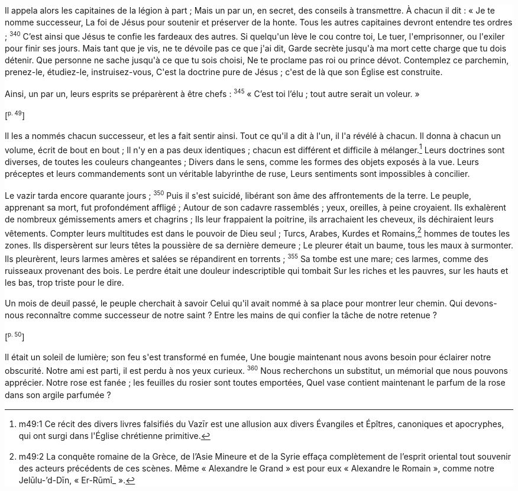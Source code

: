 Il appela alors les capitaines de la légion à part ;
Mais un par un, en secret, des conseils à transmettre.
À chacun il dit : « Je te nomme successeur,
La foi de Jésus pour soutenir et préserver de la honte.
Tous les autres capitaines devront entendre tes ordres ;
<sup id="v340"><small>340</small></sup> C’est ainsi que Jésus te confie les fardeaux des autres.
Si quelqu'un lève le cou contre toi,
Le tuer, l'emprisonner, ou l'exiler pour finir ses jours.
Mais tant que je vis, ne te dévoile pas ce que j'ai dit,
Garde secrète jusqu'à ma mort cette charge que tu dois détenir.
Que personne ne sache jusqu'à ce que tu sois choisi,
Ne te proclame pas roi ou prince dévot.
Contemplez ce parchemin, prenez-le, étudiez-le, instruisez-vous,
C'est la doctrine pure de Jésus ; c'est de là que son Église est construite.

Ainsi, un par un, leurs esprits se préparèrent à être chefs :
<sup id="v345"><small>345</small></sup> « C’est toi l’élu ; tout autre serait un voleur. »

<span id="p49">[<sup><small>p. 49</small></sup>]</span>

Il les a nommés chacun successeur, et les a fait sentir ainsi.
Tout ce qu'il a dit à l'un, il l'a révélé à chacun.
Il donna à chacun un volume, écrit de bout en bout ;
Il n'y en a pas deux identiques ; chacun est différent et difficile à mélanger.[^111]
Leurs doctrines sont diverses, de toutes les couleurs changeantes ;
Divers dans le sens, comme les formes des objets exposés à la vue.
Leurs préceptes et leurs commandements sont un véritable labyrinthe de ruse,
Leurs sentiments sont impossibles à concilier.

Le vazir tarda encore quarante jours ;
<sup id="v350"><small>350</small></sup> Puis il s'est suicidé, libérant son âme des affrontements de la terre.
Le peuple, apprenant sa mort, fut profondément affligé ;
Autour de son cadavre rassemblés ; yeux, oreilles, à peine croyaient.
Ils exhalèrent de nombreux gémissements amers et chagrins ;
Ils leur frappaient la poitrine, ils arrachaient les cheveux, ils déchiraient leurs vêtements.
Compter leurs multitudes est dans le pouvoir de Dieu seul ;
Turcs, Arabes, Kurdes et Romains,[^112] hommes de toutes les zones.
Ils dispersèrent sur leurs têtes la poussière de sa dernière demeure ;
Le pleurer était un baume, tous les maux à surmonter.
Ils pleurèrent, leurs larmes amères et salées se répandirent en torrents ;
<sup id="v355"><small>355</small></sup> Sa tombe est une mare; ces larmes, comme des ruisseaux provenant des bois.
Le perdre était une douleur indescriptible qui tombait
Sur les riches et les pauvres, sur les hauts et les bas, trop triste pour le dire.

Un mois de deuil passé, le peuple cherchait à savoir
Celui qu'il avait nommé à sa place pour montrer leur chemin.
Qui devons-nous reconnaître comme successeur de notre saint ?
Entre les mains de qui confier la tâche de notre retenue ?

<span id="p50">[<sup><small>p. 50</small></sup>]</span>

Il était un soleil de lumière; son feu s'est transformé en fumée,
Une bougie maintenant nous avons besoin pour éclairer notre obscurité.
Notre ami est parti, il est perdu à nos yeux curieux.
<sup id="v360"><small>360</small></sup> Nous recherchons un substitut, un mémorial que nous pouvons apprécier.
Notre rose est fanée ; les feuilles du rosier sont toutes emportées,
Quel vase contient maintenant le parfum de la rose dans son argile parfumée ?


[^79]: m25:1 Qui sont visés par ce roi juif aux yeux louches et par son vazīr altruiste et traître ?
[^80]: m25:2 C'est une croyance commune en Orient que les personnes qui louchent voient double.
[^81]: m27:1 Des aiguilles, ou des épingles, sont cachées dans le pain qui est donné à un chien ou à une autre bête afin de le détruire.
[^82]: m27:2 La corde portée par les moines, comme le fil sacré du brahmane, est supposée par les musulmans être portée par tous les chrétiens.
[^83]: m29:1 Mahomet.
[^84]: m29:2 En cas de danger immédiat pendant la guerre, le « Service de la Peur » est recommandé à la place de la forme habituelle de culte.
[^85]: m29:3 Dans les visions.
[^86]: m30:1 Le mot originel, _conversant_, comme notre « Adepte » et « _Illuminato_ », est appliqué par les mystiques à eux-mêmes. C'est une trace de l'ancien gnosticisme.
[^87]: m30:2 Étant donné en persan, je ne peux pas citer le chapitre et le verset de l'original arabe.
[^88]: m30:3 Comme des lunatiques, ils sont censés être insouciants de tout ce qui les entoure.
[^89]: m30:4 _Le sommeil est le frère de la mort_ est un ancien proverbe arabe.
[^90]: m31:1 Les Sept Dormants; mentionné dans le Coran xviii. 8-25.
[^91]: m31:2 Le « compagnon de caverne » de Mahomet était Abū-Bekr, qui était son seul compagnon lorsqu'il quitta la Mecque lors de l'émigration ou de la « fuite ». Ils se cachèrent dans une caverne et Mahomet remarqua : « Dieu est le troisième de notre petit groupe. » D'où le titre de « compagnon de caverne » appliqué à Abū-Bekr.
[^92]: m31:3 Une espèce de cauchemar sous la forme d'un rêve lascif.
[^93]: m32:1 Coran xxv. 47.
[^94]: m32:2 Coran vi. 76.
[^95]: m32:3 Voir « Anecdotes », chap. iv.
[^96]: m32:4 Voir son nom comme titre honorifique dans une note de la préface de l'auteur ; et dans les « Anecdotes », chap. vi.
[^97]: m33:1 Coran ii. 119.
[^98]: m34:1 « _Le Lion de Dieu_ », ainsi appelé en raison de son courage et de sa force. Shīr-Ali, Hayder-Ali, sont parmi les formes du titre.
[^99]: m34:2 Une des paroles qui lui sont attribuées et devenues proverbiales.
[^100]: m34:3 En persan, les promesses et les vantardises vides sont aussi appelées « vent ». Par conséquent, le poète suggère l'ablution pour se purifier de cela ; l'ablution mentale.
[^101]: m36:1 Le « synthéisme » est la traduction correcte du « shirk » de l'islam. Le « polythéisme » est très incorrect. Les dualistes (mages) et les trinitaires (chrétiens) sont des synthéistes, mais ils ne sont pas des polythéistes au sens correct.
[^102]: m38:1 Une allusion à l'idée qu'une perle est une goutte de pluie capturée et nourrie par une huître.
[^103]: m40:1 « Le Prophète illettré », ou plutôt « le Prophète Gentil », réputé barbare et illettré par les Juifs et les Chrétiens, est l'un des titres les plus élevés de Mahomet.
[^104]: m40:2 L'original utilise ici la comparaison d'un certain « oiseau rusé », connu également sous le nom d'« oiseau appelant la vérité », qui se suspend par une griffe et appelle toute la nuit : _haqq! haqq!_ (Vérité ! Vérité !).
[^105]: m40:3 Tel est un mythe oriental. Les poètes appellent la planète Vénus la « Harpiste des Sphères ».
[^106]: m41:1 Dans le Coran ii. 32, Dieu ordonne aux anges de se prosterner devant Adam, lors de sa création. Seul Iblīs, Satan, refusa, par orgueil et envie.
[^107]: m41:2 Dans le Coran iv. 124, Abraham est appelé l'Ami choisi de Dieu, et dans le xxi. 69, il est fait mention de l'histoire de son salut du feu dans lequel il fut jeté par Nimrod.
[^108]: m43:1 La _Fontaine de Vie_, ou _Eau de Vie_, est imaginée prendre sa source dans une [terre](./errata.htm#2) d'obscurité au-delà des limites de la terre habitée.
[^109]: m46:1 Dans l'original, je n'ai pas trouvé possible de me rendre compte avec certitude où doit se situer la coupure entre la remontrance et les réflexions du poète. Une grande partie de ce qui précède semble s'adresser à Dieu, mais l'hyperbole orientale est trop large.
[^110]: m46:2 Coran viii. 17. Mahomet a jeté du sable sur l’ennemi dans deux batailles, Badr et Hunayn.
[^111]: m49:1 Ce récit des divers livres falsifiés du Vazīr est une allusion aux divers Évangiles et Épîtres, canoniques et apocryphes, qui ont surgi dans l'Église chrétienne primitive.
[^112]: m49:2 La conquête romaine de la Grèce, de l’Asie Mineure et de la Syrie effaça complètement de l’esprit oriental tout souvenir des acteurs précédents de ces scènes. Même « Alexandre le Grand » est pour eux « Alexandre le Romain », comme notre Jelūlu-’d-Dīn, « Er-Rūmī_ ».
[^113]: m51:1 Une allusion aux luttes des évêques de Rome, Constantinople, Alexandrie, Antioche, Jérusalem, etc., etc.
[^114]: m52:1 Les mystiques de l'Islam appellent Dieu et l'esprit _le sens_, dont les existences matérielles sont l'expression extérieure ; comme nous disons : « _La lettre et l'esprit_. » Le jeu constant de l'original sur ces mots se perd dans la version.
[^115]: m52:2 Une allusion au Coran xviii. 12 ; pas une citation verbale.
[^116]: m53:1 Une variante grammaticale du Coran xxi. 107. Il s’agit de Mahomet.
[^117]: m53:2 Une allusion au Coran XLIX. 3 ; pas une citation.
[^118]: m54:1 Dans le Coran lxi. 6, on affirme que Jésus, dans l'Évangile, a prédit la venue de Mahomet sous le nom d'Ahmed. On explique généralement cela comme une traduction de περικλιτός, mal interprété pour παράκλητος dans Jean xiv. 26. Les deux mots ont à peu près la même signification : _très loué, très louable, laudatissimus_. Mahomet est mentionné sous de nombreux noms, quarante, cinquante, soixante ; certains disent mille.
[^119]: m54:2 Mahomet a gagné le nom de Trusty, El-Emīn (Al-Amīn), bien avant de se déclarer chargé d'appeler ses compatriotes à reconnaître l'unité de Dieu, la résurrection, le jugement et la vie future.